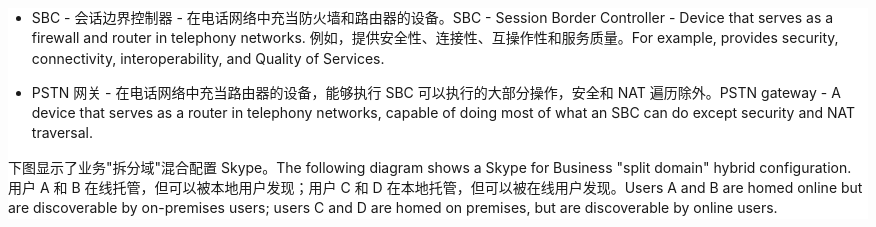- <span data-ttu-id="71056-257">SBC - 会话边界控制器 - 在电话网络中充当防火墙和路由器的设备。</span><span class="sxs-lookup"><span data-stu-id="71056-257">SBC - Session Border Controller - Device that serves as a firewall and router in telephony networks.</span></span> <span data-ttu-id="71056-258">例如，提供安全性、连接性、互操作性和服务质量。</span><span class="sxs-lookup"><span data-stu-id="71056-258">For example, provides security, connectivity, interoperability, and Quality of Services.</span></span> 
    
- <span data-ttu-id="71056-259">PSTN 网关 - 在电话网络中充当路由器的设备，能够执行 SBC 可以执行的大部分操作，安全和 NAT 遍历除外。</span><span class="sxs-lookup"><span data-stu-id="71056-259">PSTN gateway - A device that serves as a router in telephony networks, capable of doing most of what an SBC can do except security and NAT traversal.</span></span>
    
<span data-ttu-id="71056-260">下图显示了业务"拆分域"混合配置 Skype。</span><span class="sxs-lookup"><span data-stu-id="71056-260">The following diagram shows a Skype for Business "split domain" hybrid configuration.</span></span> <span data-ttu-id="71056-261">用户 A 和 B 在线托管，但可以被本地用户发现；用户 C 和 D 在本地托管，但可以被在线用户发现。</span><span class="sxs-lookup"><span data-stu-id="71056-261">Users A and B are homed online but are discoverable by on-premises users; users C and D are homed on premises, but are discoverable by online users.</span></span>
  


